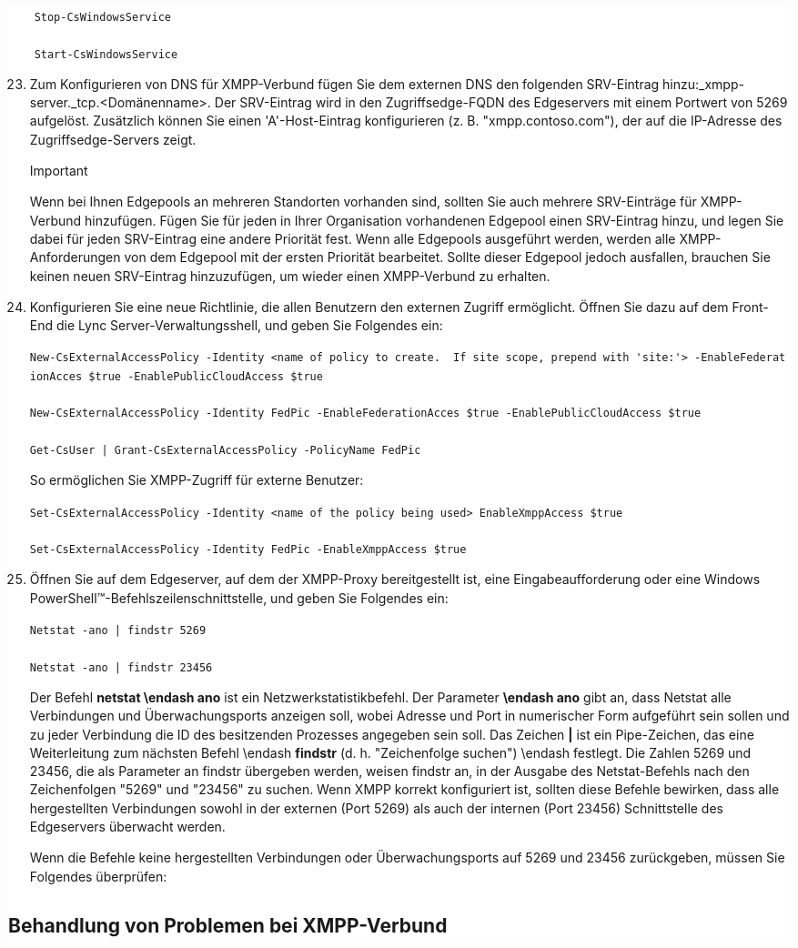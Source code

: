        Stop-CsWindowsService
    
        Start-CsWindowsService

23. Zum Konfigurieren von DNS für XMPP-Verbund fügen Sie dem externen DNS den folgenden SRV-Eintrag hinzu:\_xmpp-server.\_tcp.\<Domänenname\>. Der SRV-Eintrag wird in den Zugriffsedge-FQDN des Edgeservers mit einem Portwert von 5269 aufgelöst. Zusätzlich können Sie einen 'A'-Host-Eintrag konfigurieren (z. B. "xmpp.contoso.com"), der auf die IP-Adresse des Zugriffsedge-Servers zeigt.
    

    > [!IMPORTANT]
    > Wenn bei Ihnen Edgepools an mehreren Standorten vorhanden sind, sollten Sie auch mehrere SRV-Einträge für XMPP-Verbund hinzufügen. Fügen Sie für jeden in Ihrer Organisation vorhandenen Edgepool einen SRV-Eintrag hinzu, und legen Sie dabei für jeden SRV-Eintrag eine andere Priorität fest. Wenn alle Edgepools ausgeführt werden, werden alle XMPP-Anforderungen von dem Edgepool mit der ersten Priorität bearbeitet. Sollte dieser Edgepool jedoch ausfallen, brauchen Sie keinen neuen SRV-Eintrag hinzuzufügen, um wieder einen XMPP-Verbund zu erhalten.



24. Konfigurieren Sie eine neue Richtlinie, die allen Benutzern den externen Zugriff ermöglicht. Öffnen Sie dazu auf dem Front-End die Lync Server-Verwaltungsshell, und geben Sie Folgendes ein:
    
        New-CsExternalAccessPolicy -Identity <name of policy to create.  If site scope, prepend with 'site:'> -EnableFederationAcces $true -EnablePublicCloudAccess $true
    
        New-CsExternalAccessPolicy -Identity FedPic -EnableFederationAcces $true -EnablePublicCloudAccess $true
    
        Get-CsUser | Grant-CsExternalAccessPolicy -PolicyName FedPic
    
    So ermöglichen Sie XMPP-Zugriff für externe Benutzer:
    
        Set-CsExternalAccessPolicy -Identity <name of the policy being used> EnableXmppAccess $true
    
        Set-CsExternalAccessPolicy -Identity FedPic -EnableXmppAccess $true

25. Öffnen Sie auf dem Edgeserver, auf dem der XMPP-Proxy bereitgestellt ist, eine Eingabeaufforderung oder eine Windows PowerShell™-Befehlszeilenschnittstelle, und geben Sie Folgendes ein:
    
        Netstat -ano | findstr 5269
    
        Netstat -ano | findstr 23456
    
    Der Befehl **netstat \\endash ano** ist ein Netzwerkstatistikbefehl. Der Parameter **\\endash ano** gibt an, dass Netstat alle Verbindungen und Überwachungsports anzeigen soll, wobei Adresse und Port in numerischer Form aufgeführt sein sollen und zu jeder Verbindung die ID des besitzenden Prozesses angegeben sein soll. Das Zeichen **|** ist ein Pipe-Zeichen, das eine Weiterleitung zum nächsten Befehl \\endash **findstr** (d. h. "Zeichenfolge suchen") \\endash festlegt. Die Zahlen 5269 und 23456, die als Parameter an findstr übergeben werden, weisen findstr an, in der Ausgabe des Netstat-Befehls nach den Zeichenfolgen "5269" und "23456" zu suchen. Wenn XMPP korrekt konfiguriert ist, sollten diese Befehle bewirken, dass alle hergestellten Verbindungen sowohl in der externen (Port 5269) als auch der internen (Port 23456) Schnittstelle des Edgeservers überwacht werden.
    
    Wenn die Befehle keine hergestellten Verbindungen oder Überwachungsports auf 5269 und 23456 zurückgeben, müssen Sie Folgendes überprüfen:

## Behandlung von Problemen bei XMPP-Verbund
